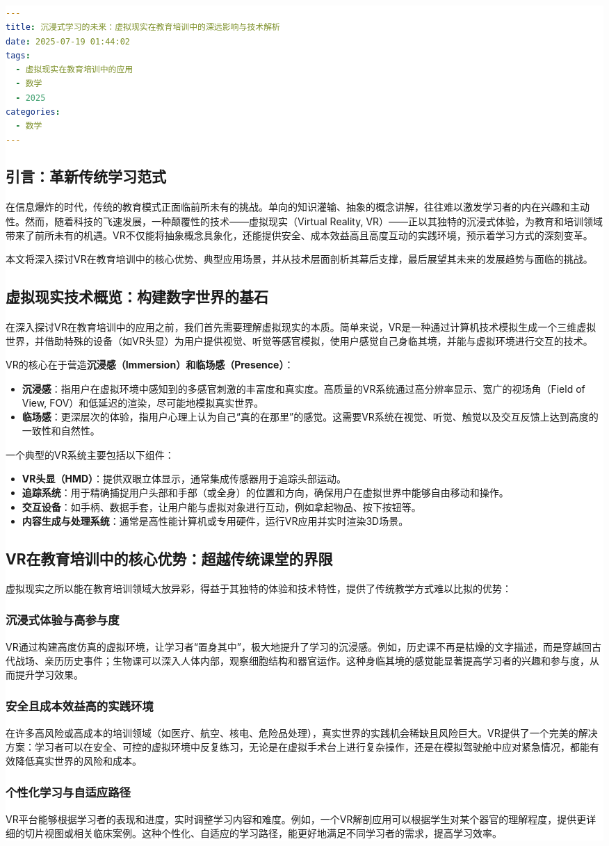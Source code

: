 ```yaml
---
title: 沉浸式学习的未来：虚拟现实在教育培训中的深远影响与技术解析
date: 2025-07-19 01:44:02
tags:
  - 虚拟现实在教育培训中的应用
  - 数学
  - 2025
categories:
  - 数学
---
```


## 引言：革新传统学习范式

在信息爆炸的时代，传统的教育模式正面临前所未有的挑战。单向的知识灌输、抽象的概念讲解，往往难以激发学习者的内在兴趣和主动性。然而，随着科技的飞速发展，一种颠覆性的技术——虚拟现实（Virtual Reality, VR）——正以其独特的沉浸式体验，为教育和培训领域带来了前所未有的机遇。VR不仅能将抽象概念具象化，还能提供安全、成本效益高且高度互动的实践环境，预示着学习方式的深刻变革。

本文将深入探讨VR在教育培训中的核心优势、典型应用场景，并从技术层面剖析其幕后支撑，最后展望其未来的发展趋势与面临的挑战。

## 虚拟现实技术概览：构建数字世界的基石

在深入探讨VR在教育培训中的应用之前，我们首先需要理解虚拟现实的本质。简单来说，VR是一种通过计算机技术模拟生成一个三维虚拟世界，并借助特殊的设备（如VR头显）为用户提供视觉、听觉等感官模拟，使用户感觉自己身临其境，并能与虚拟环境进行交互的技术。

VR的核心在于营造**沉浸感（Immersion）**和**临场感（Presence）**：
*   **沉浸感**：指用户在虚拟环境中感知到的多感官刺激的丰富度和真实度。高质量的VR系统通过高分辨率显示、宽广的视场角（Field of View, FOV）和低延迟的渲染，尽可能地模拟真实世界。
*   **临场感**：更深层次的体验，指用户心理上认为自己“真的在那里”的感觉。这需要VR系统在视觉、听觉、触觉以及交互反馈上达到高度的一致性和自然性。

一个典型的VR系统主要包括以下组件：
*   **VR头显（HMD）**：提供双眼立体显示，通常集成传感器用于追踪头部运动。
*   **追踪系统**：用于精确捕捉用户头部和手部（或全身）的位置和方向，确保用户在虚拟世界中能够自由移动和操作。
*   **交互设备**：如手柄、数据手套，让用户能与虚拟对象进行互动，例如拿起物品、按下按钮等。
*   **内容生成与处理系统**：通常是高性能计算机或专用硬件，运行VR应用并实时渲染3D场景。

## VR在教育培训中的核心优势：超越传统课堂的界限

虚拟现实之所以能在教育培训领域大放异彩，得益于其独特的体验和技术特性，提供了传统教学方式难以比拟的优势：

### 沉浸式体验与高参与度
VR通过构建高度仿真的虚拟环境，让学习者“置身其中”，极大地提升了学习的沉浸感。例如，历史课不再是枯燥的文字描述，而是穿越回古代战场、亲历历史事件；生物课可以深入人体内部，观察细胞结构和器官运作。这种身临其境的感觉能显著提高学习者的兴趣和参与度，从而提升学习效果。

### 安全且成本效益高的实践环境
在许多高风险或高成本的培训领域（如医疗、航空、核电、危险品处理），真实世界的实践机会稀缺且风险巨大。VR提供了一个完美的解决方案：学习者可以在安全、可控的虚拟环境中反复练习，无论是在虚拟手术台上进行复杂操作，还是在模拟驾驶舱中应对紧急情况，都能有效降低真实世界的风险和成本。

### 个性化学习与自适应路径
VR平台能够根据学习者的表现和进度，实时调整学习内容和难度。例如，一个VR解剖应用可以根据学生对某个器官的理解程度，提供更详细的切片视图或相关临床案例。这种个性化、自适应的学习路径，能更好地满足不同学习者的需求，提高学习效率。

